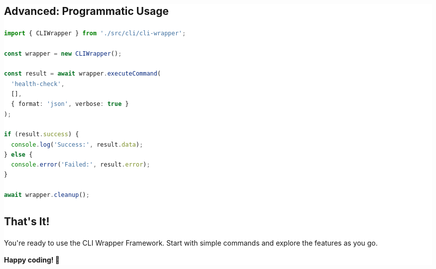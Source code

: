 ## Advanced: Programmatic Usage

```typescript
import { CLIWrapper } from './src/cli/cli-wrapper';

const wrapper = new CLIWrapper();

const result = await wrapper.executeCommand(
  'health-check',
  [],
  { format: 'json', verbose: true }
);

if (result.success) {
  console.log('Success:', result.data);
} else {
  console.error('Failed:', result.error);
}

await wrapper.cleanup();
```

## That's It!

You're ready to use the CLI Wrapper Framework. Start with simple commands and explore the features as you go.

**Happy coding! 🚀**
